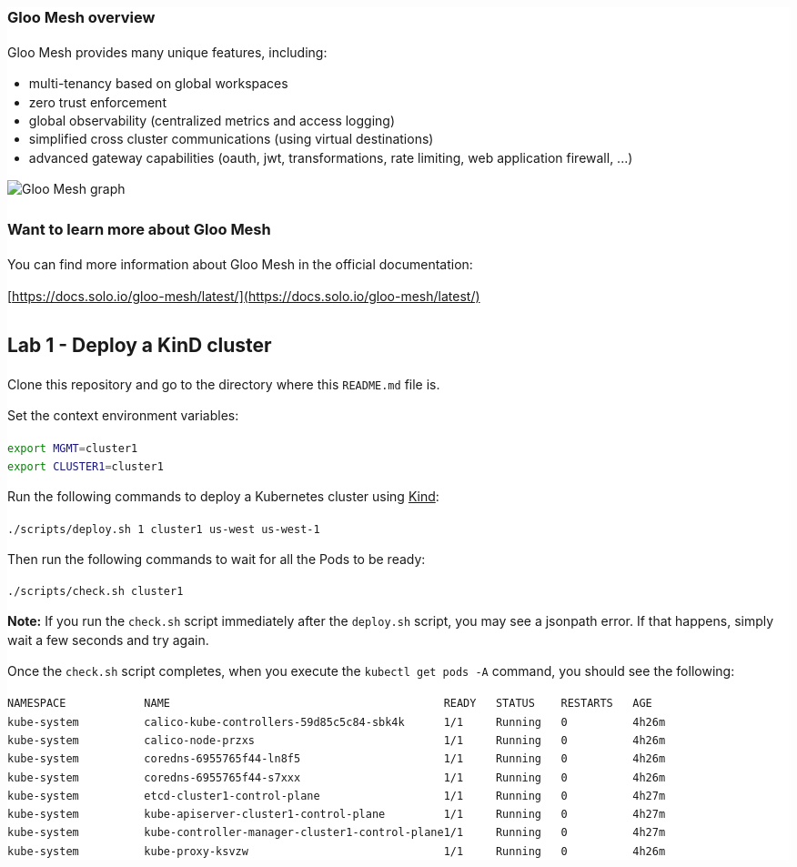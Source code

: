 ### Gloo Mesh overview

Gloo Mesh provides many unique features, including:

- multi-tenancy based on global workspaces
- zero trust enforcement
- global observability (centralized metrics and access logging)
- simplified cross cluster communications (using virtual destinations)
- advanced gateway capabilities (oauth, jwt, transformations, rate limiting, web application firewall, ...)

![Gloo Mesh graph](images/gloo-mesh-graph.png)

### Want to learn more about Gloo Mesh

You can find more information about Gloo Mesh in the official documentation:

[https://docs.solo.io/gloo-mesh/latest/](https://docs.solo.io/gloo-mesh/latest/)



## Lab 1 - Deploy a KinD cluster <a name="Lab-1"></a>


Clone this repository and go to the directory where this `README.md` file is.

Set the context environment variables:

```bash
export MGMT=cluster1
export CLUSTER1=cluster1
```

Run the following commands to deploy a Kubernetes cluster using [Kind](https://kind.sigs.k8s.io/):
    

```bash
./scripts/deploy.sh 1 cluster1 us-west us-west-1
```

Then run the following commands to wait for all the Pods to be ready:

```bash
./scripts/check.sh cluster1
```

**Note:** If you run the `check.sh` script immediately after the `deploy.sh` script, you may see a jsonpath error. If that happens, simply wait a few seconds and try again.

Once the `check.sh` script completes, when you execute the `kubectl get pods -A` command, you should see the following:

```
NAMESPACE            NAME                                          READY   STATUS    RESTARTS   AGE
kube-system          calico-kube-controllers-59d85c5c84-sbk4k      1/1     Running   0          4h26m
kube-system          calico-node-przxs                             1/1     Running   0          4h26m
kube-system          coredns-6955765f44-ln8f5                      1/1     Running   0          4h26m
kube-system          coredns-6955765f44-s7xxx                      1/1     Running   0          4h26m
kube-system          etcd-cluster1-control-plane                   1/1     Running   0          4h27m
kube-system          kube-apiserver-cluster1-control-plane         1/1     Running   0          4h27m
kube-system          kube-controller-manager-cluster1-control-plane1/1     Running   0          4h27m
kube-system          kube-proxy-ksvzw                              1/1     Running   0          4h26m
```